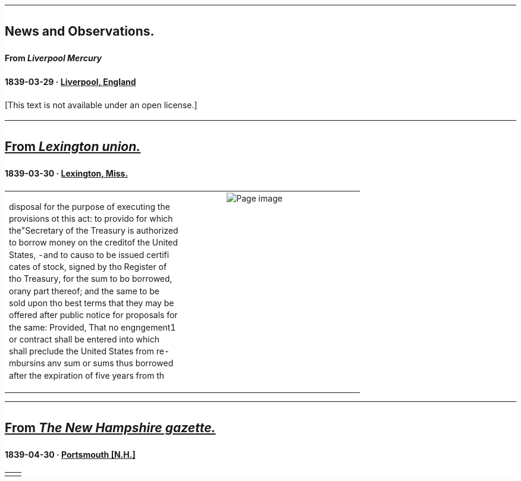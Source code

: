 
---

## News and Observations.

#### From _Liverpool Mercury_

#### 1839-03-29 &middot; [Liverpool, England](http://dbpedia.org/resource/Liverpool)

[This text is not available under an open license.]

---

## [From _Lexington union._](https://www.loc.gov/resource/sn87065337/1839-03-30/ed-1/?sp=2)

#### 1839-03-30 &middot; [Lexington, Miss.](http://dbpedia.org/resource/Lexington%2C_Mississippi)

<table style="width: 100%;"><tr><td style="width: 50%">

  
disposal for the purpose of executing the  
provisions ot this act: to provido for which  
the&quot;Secretary of the Treasury is authorized  
to borrow money on the creditof the United  
States, -and to causo to be issued certifi  
cates of stock, signed by tho Register of  
tho Treasury, for the sum to bo borrowed,  
orany part thereof; and the same to be  
sold upon tho best terms that they may be  
offered after public notice for proposals for  
the same: Provided, That no engngement1  
or contract shall be entered into which  
shall preclude the United States from re-  
mbursins anv sum or sums thus borrowed  
after the expiration of five years from th
</td><td style="width: 50%; max-height: 75%; margin: auto; display: block;">
<img alt="Page image" src="https://tile.loc.gov/image-services/iiif/service:ndnp:msar:batch_msar_kingsombra_ver01:data:sn87065337:00415662002:1839033001:0165/pct:44.22427381220446,34.307733191602445,17.96892591758613,9.673133138453363/!600,600/0/default.jpg"/>
</td>
</tr></table>

---

## [From _The New Hampshire gazette._](https://www.loc.gov/resource/sn83025588/1839-04-30/ed-1/?sp=1)

#### 1839-04-30 &middot; [Portsmouth [N.H.]](http://dbpedia.org/resource/Portsmouth%2C_New_Hampshire)

<table style="width: 100%;"><tr><td style="width: 50%">
